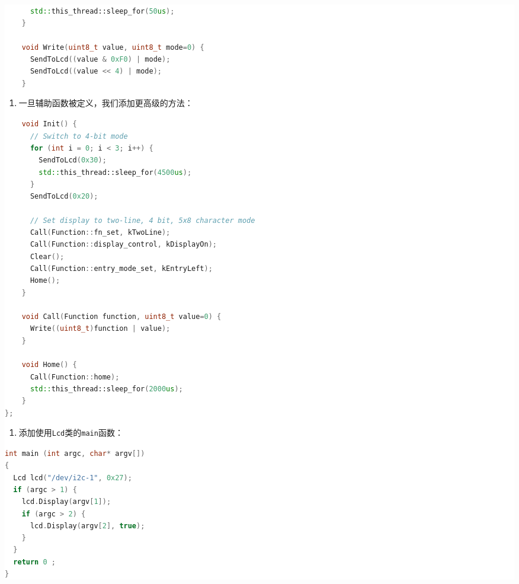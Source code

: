 ```cpp
      std::this_thread::sleep_for(50us);
    }

    void Write(uint8_t value, uint8_t mode=0) {
      SendToLcd((value & 0xF0) | mode);
      SendToLcd((value << 4) | mode);
    }
```

1.  一旦辅助函数被定义，我们添加更高级的方法：

```cpp
    void Init() {
      // Switch to 4-bit mode
      for (int i = 0; i < 3; i++) {
        SendToLcd(0x30);
        std::this_thread::sleep_for(4500us);
      }
      SendToLcd(0x20);

      // Set display to two-line, 4 bit, 5x8 character mode
      Call(Function::fn_set, kTwoLine);
      Call(Function::display_control, kDisplayOn);
      Clear();
      Call(Function::entry_mode_set, kEntryLeft);
      Home();
    }

    void Call(Function function, uint8_t value=0) {
      Write((uint8_t)function | value);
    }

    void Home() {
      Call(Function::home);
      std::this_thread::sleep_for(2000us);
    }
};
```

1.  添加使用`Lcd`类的`main`函数：

```cpp
int main (int argc, char* argv[])
{
  Lcd lcd("/dev/i2c-1", 0x27);
  if (argc > 1) {
    lcd.Display(argv[1]);
    if (argc > 2) {
      lcd.Display(argv[2], true);
    }
  }
  return 0 ;
}
```
